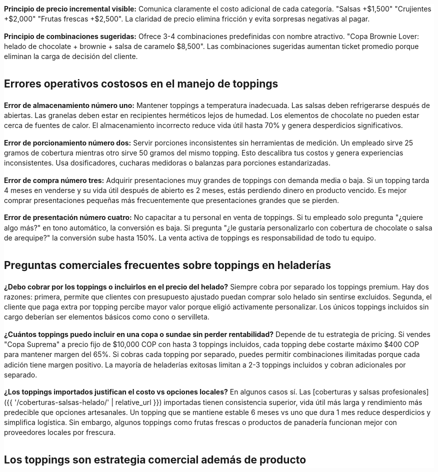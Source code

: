 **Principio de precio incremental visible:** Comunica claramente el costo adicional de cada categoría. "Salsas +$1,500" "Crujientes +$2,000" "Frutas frescas +$2,500". La claridad de precio elimina fricción y evita sorpresas negativas al pagar.

**Principio de combinaciones sugeridas:** Ofrece 3-4 combinaciones predefinidas con nombre atractivo. "Copa Brownie Lover: helado de chocolate + brownie + salsa de caramelo $8,500". Las combinaciones sugeridas aumentan ticket promedio porque eliminan la carga de decisión del cliente.

## Errores operativos costosos en el manejo de toppings

**Error de almacenamiento número uno:** Mantener toppings a temperatura inadecuada. Las salsas deben refrigerarse después de abiertas. Las granelas deben estar en recipientes herméticos lejos de humedad. Los elementos de chocolate no pueden estar cerca de fuentes de calor. El almacenamiento incorrecto reduce vida útil hasta 70% y genera desperdicios significativos.

**Error de porcionamiento número dos:** Servir porciones inconsistentes sin herramientas de medición. Un empleado sirve 25 gramos de cobertura mientras otro sirve 50 gramos del mismo topping. Esto descalibra tus costos y genera experiencias inconsistentes. Usa dosificadores, cucharas medidoras o balanzas para porciones estandarizadas.

**Error de compra número tres:** Adquirir presentaciones muy grandes de toppings con demanda media o baja. Si un topping tarda 4 meses en venderse y su vida útil después de abierto es 2 meses, estás perdiendo dinero en producto vencido. Es mejor comprar presentaciones pequeñas más frecuentemente que presentaciones grandes que se pierden.

**Error de presentación número cuatro:** No capacitar a tu personal en venta de toppings. Si tu empleado solo pregunta "¿quiere algo más?" en tono automático, la conversión es baja. Si pregunta "¿le gustaría personalizarlo con cobertura de chocolate o salsa de arequipe?" la conversión sube hasta 150%. La venta activa de toppings es responsabilidad de todo tu equipo.

## Preguntas comerciales frecuentes sobre toppings en heladerías

**¿Debo cobrar por los toppings o incluirlos en el precio del helado?**
Siempre cobra por separado los toppings premium. Hay dos razones: primera, permite que clientes con presupuesto ajustado puedan comprar solo helado sin sentirse excluidos. Segunda, el cliente que paga extra por topping percibe mayor valor porque eligió activamente personalizar. Los únicos toppings incluidos sin cargo deberían ser elementos básicos como cono o servilleta.

**¿Cuántos toppings puedo incluir en una copa o sundae sin perder rentabilidad?**
Depende de tu estrategia de pricing. Si vendes "Copa Suprema" a precio fijo de $10,000 COP con hasta 3 toppings incluidos, cada topping debe costarte máximo $400 COP para mantener margen del 65%. Si cobras cada topping por separado, puedes permitir combinaciones ilimitadas porque cada adición tiene margen positivo. La mayoría de heladerías exitosas limitan a 2-3 toppings incluidos y cobran adicionales por separado.

**¿Los toppings importados justifican el costo vs opciones locales?**
En algunos casos sí. Las [coberturas y salsas profesionales]({{ '/coberturas-salsas-helado/' | relative_url }}) importadas tienen consistencia superior, vida útil más larga y rendimiento más predecible que opciones artesanales. Un topping que se mantiene estable 6 meses vs uno que dura 1 mes reduce desperdicios y simplifica logística. Sin embargo, algunos toppings como frutas frescas o productos de panadería funcionan mejor con proveedores locales por frescura.

## Los toppings son estrategia comercial además de producto
